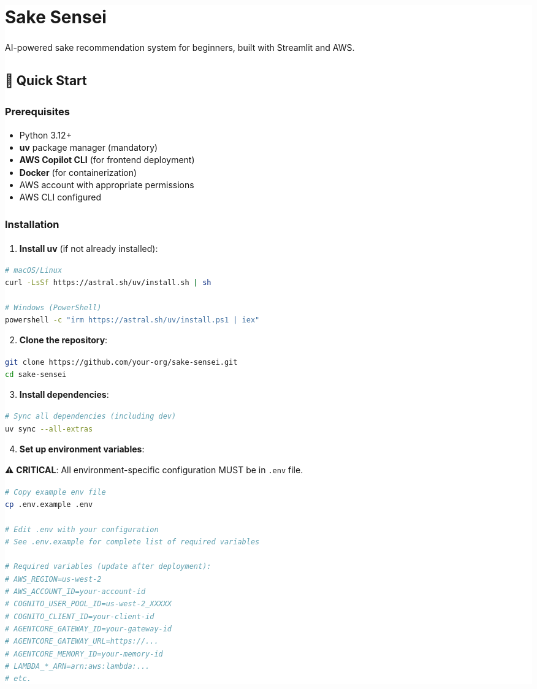 # Sake Sensei

AI-powered sake recommendation system for beginners, built with Streamlit and AWS.

## 🚀 Quick Start

### Prerequisites

- Python 3.12+
- **uv** package manager (mandatory)
- **AWS Copilot CLI** (for frontend deployment)
- **Docker** (for containerization)
- AWS account with appropriate permissions
- AWS CLI configured

### Installation

1. **Install uv** (if not already installed):

```bash
# macOS/Linux
curl -LsSf https://astral.sh/uv/install.sh | sh

# Windows (PowerShell)
powershell -c "irm https://astral.sh/uv/install.ps1 | iex"
```

2. **Clone the repository**:

```bash
git clone https://github.com/your-org/sake-sensei.git
cd sake-sensei
```

3. **Install dependencies**:

```bash
# Sync all dependencies (including dev)
uv sync --all-extras
```

4. **Set up environment variables**:

⚠️ **CRITICAL**: All environment-specific configuration MUST be in `.env` file.

```bash
# Copy example env file
cp .env.example .env

# Edit .env with your configuration
# See .env.example for complete list of required variables

# Required variables (update after deployment):
# AWS_REGION=us-west-2
# AWS_ACCOUNT_ID=your-account-id
# COGNITO_USER_POOL_ID=us-west-2_XXXXX
# COGNITO_CLIENT_ID=your-client-id
# AGENTCORE_GATEWAY_ID=your-gateway-id
# AGENTCORE_GATEWAY_URL=https://...
# AGENTCORE_MEMORY_ID=your-memory-id
# LAMBDA_*_ARN=arn:aws:lambda:...
# etc.
```
